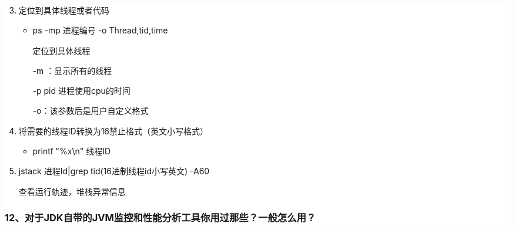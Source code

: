 3. 定位到具体线程或者代码

   - ps -mp 进程编号 -o Thread,tid,time

     定位到具体线程

     -m ：显示所有的线程

     -p pid 进程使用cpu的时间

     -o：该参数后是用户自定义格式

4. 将需要的线程ID转换为16禁止格式（英文小写格式）

   - printf "%x\n" 线程ID

5. jstack 进程Id|grep tid(16进制线程id小写英文) -A60

   查看运行轨迹，堆栈异常信息



### 12、对于JDK自带的JVM监控和性能分析工具你用过那些？一般怎么用？